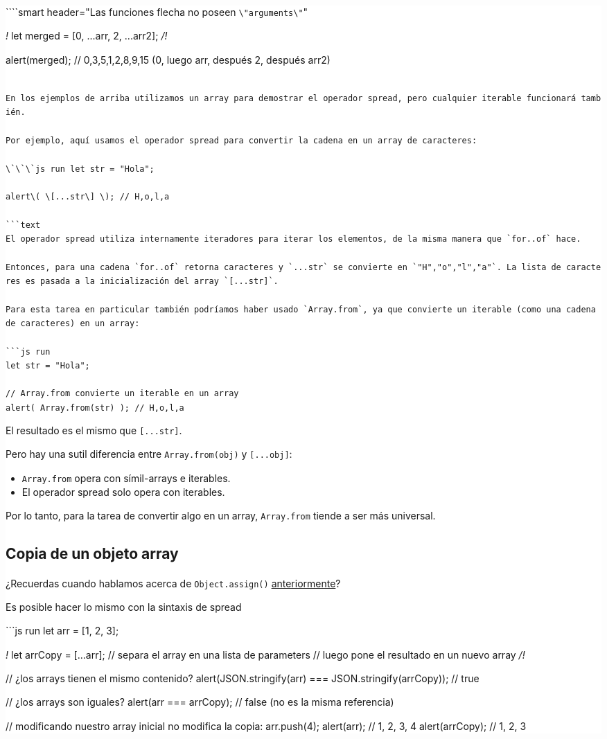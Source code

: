 ````smart header="Las funciones flecha no poseen `\"arguments\"`"

*!*
let merged = [0, ...arr, 2, ...arr2];
*/!*

alert(merged); // 0,3,5,1,2,8,9,15 (0, luego arr, después 2, después arr2)
```

En los ejemplos de arriba utilizamos un array para demostrar el operador spread, pero cualquier iterable funcionará también.

Por ejemplo, aquí usamos el operador spread para convertir la cadena en un array de caracteres:

\`\`\`js run let str = "Hola";

alert\( \[...str\] \); // H,o,l,a

```text
El operador spread utiliza internamente iteradores para iterar los elementos, de la misma manera que `for..of` hace.

Entonces, para una cadena `for..of` retorna caracteres y `...str` se convierte en `"H","o","l","a"`. La lista de caracteres es pasada a la inicialización del array `[...str]`.

Para esta tarea en particular también podríamos haber usado `Array.from`, ya que convierte un iterable (como una cadena de caracteres) en un array:

```js run
let str = "Hola";

// Array.from convierte un iterable en un array
alert( Array.from(str) ); // H,o,l,a
```

El resultado es el mismo que `[...str]`.

Pero hay una sutil diferencia entre `Array.from(obj)` y `[...obj]`:

* `Array.from` opera con símil-arrays e iterables.
* El operador spread solo opera con iterables.

Por lo tanto, para la tarea de convertir algo en un array, `Array.from` tiende a ser más universal.

## Copia de un objeto array

¿Recuerdas cuando hablamos acerca de `Object.assign()` [anteriormente](info:object-copy#cloning-and-merging-object-assign)?

Es posible hacer lo mismo con la sintaxis de spread

\`\`\`js run let arr = \[1, 2, 3\];

_!_ let arrCopy = \[...arr\]; // separa el array en una lista de parameters // luego pone el resultado en un nuevo array _/!_

// ¿los arrays tienen el mismo contenido? alert\(JSON.stringify\(arr\) === JSON.stringify\(arrCopy\)\); // true

// ¿los arrays son iguales? alert\(arr === arrCopy\); // false \(no es la misma referencia\)

// modificando nuestro array inicial no modifica la copia: arr.push\(4\); alert\(arr\); // 1, 2, 3, 4 alert\(arrCopy\); // 1, 2, 3

```text
````